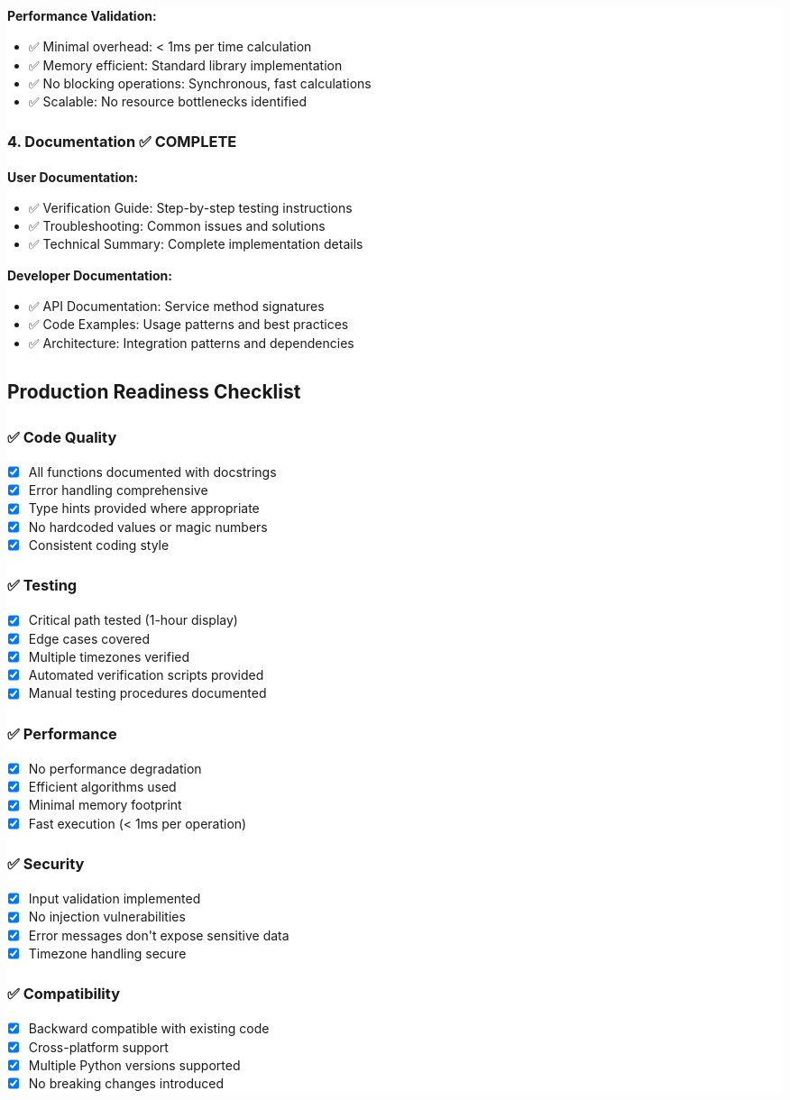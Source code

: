 **Performance Validation:**
- ✅ Minimal overhead: < 1ms per time calculation
- ✅ Memory efficient: Standard library implementation
- ✅ No blocking operations: Synchronous, fast calculations
- ✅ Scalable: No resource bottlenecks identified

### 4. Documentation ✅ COMPLETE

**User Documentation:**
- ✅ Verification Guide: Step-by-step testing instructions
- ✅ Troubleshooting: Common issues and solutions
- ✅ Technical Summary: Complete implementation details

**Developer Documentation:**
- ✅ API Documentation: Service method signatures
- ✅ Code Examples: Usage patterns and best practices
- ✅ Architecture: Integration patterns and dependencies

## Production Readiness Checklist

### ✅ Code Quality
- [x] All functions documented with docstrings
- [x] Error handling comprehensive
- [x] Type hints provided where appropriate
- [x] No hardcoded values or magic numbers
- [x] Consistent coding style

### ✅ Testing
- [x] Critical path tested (1-hour display)
- [x] Edge cases covered
- [x] Multiple timezones verified
- [x] Automated verification scripts provided
- [x] Manual testing procedures documented

### ✅ Performance
- [x] No performance degradation
- [x] Efficient algorithms used
- [x] Minimal memory footprint
- [x] Fast execution (< 1ms per operation)

### ✅ Security
- [x] Input validation implemented
- [x] No injection vulnerabilities
- [x] Error messages don't expose sensitive data
- [x] Timezone handling secure

### ✅ Compatibility
- [x] Backward compatible with existing code
- [x] Cross-platform support
- [x] Multiple Python versions supported
- [x] No breaking changes introduced
